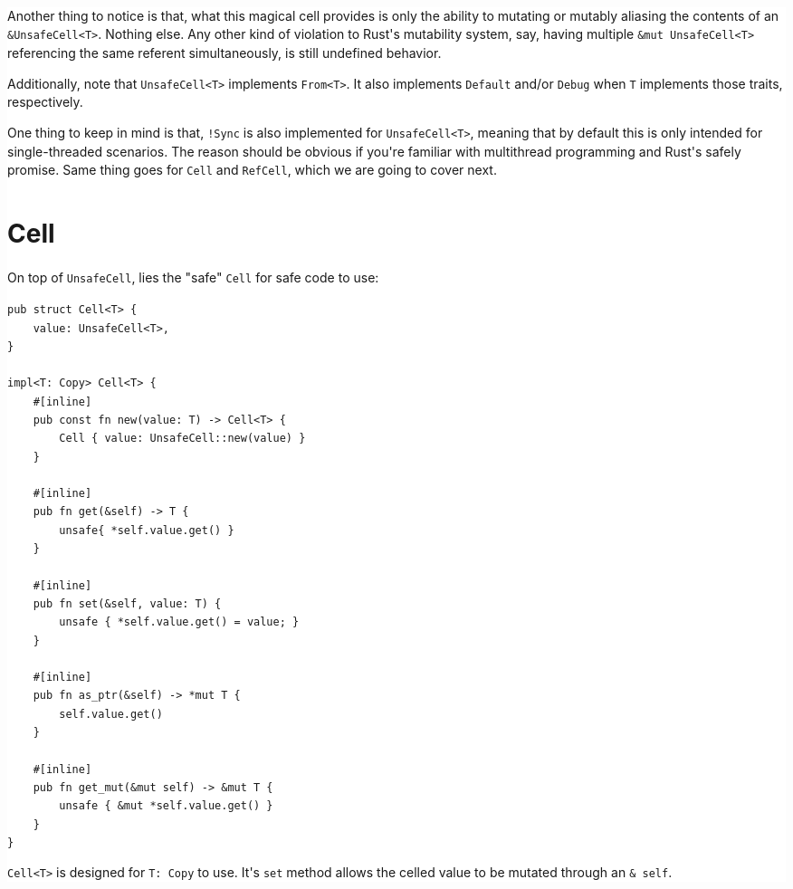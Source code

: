 Another thing to notice is that, what this magical cell provides is only the ability to mutating or mutably aliasing the contents of an `&UnsafeCell<T>`. Nothing else. Any other kind of violation to Rust's mutability system, say, having multiple `&mut UnsafeCell<T>` referencing the same referent simultaneously, is still undefined behavior.

Additionally, note that `UnsafeCell<T>` implements `From<T>`. It also implements `Default` and/or `Debug` when `T` implements those traits, respectively.

One thing to keep in mind is that, `!Sync` is also implemented for `UnsafeCell<T>`, meaning that by default this is only intended for single-threaded scenarios. The reason should be obvious if you're familiar with multithread programming and Rust's safely promise. Same thing goes for `Cell` and `RefCell`, which we are going to cover next.

# Cell

On top of `UnsafeCell`, lies the "safe" `Cell` for safe code to use:

```ignore
pub struct Cell<T> {
    value: UnsafeCell<T>,
}

impl<T: Copy> Cell<T> {
    #[inline]
    pub const fn new(value: T) -> Cell<T> {
        Cell { value: UnsafeCell::new(value) }
    }

    #[inline]
    pub fn get(&self) -> T {
        unsafe{ *self.value.get() }
    }

    #[inline]
    pub fn set(&self, value: T) {
        unsafe { *self.value.get() = value; }
    }

    #[inline]
    pub fn as_ptr(&self) -> *mut T {
        self.value.get()
    }

    #[inline]
    pub fn get_mut(&mut self) -> &mut T {
        unsafe { &mut *self.value.get() }
    }
}
```

`Cell<T>` is designed for `T: Copy` to use. It's `set` method allows the celled value to be mutated through an `& self`. 


[^borrow_state]: Actually `RefCell` has yet another method `borrow_state`. We didn't cover it in the text because it is unstable currently, and it won't be stable in any foreseeable future, as discussed in its related [issue](https://github.com/rust-lang/rust/issues/27733). The discussion itself, however, is worth mentioning, because it explained some general philosophy behind the interface designing of the standard library. Anyone interested should take a look.
[^final-note]: As [RFC 1651](https://github.com/rust-lang/rfcs/pull/1651) points out, the API design of `Cell` can be altered to support non-`Copy` types, check it out for more details. The actual implementation is nowhere under its way into the standard library yet, thus we wouldn't cover it here.